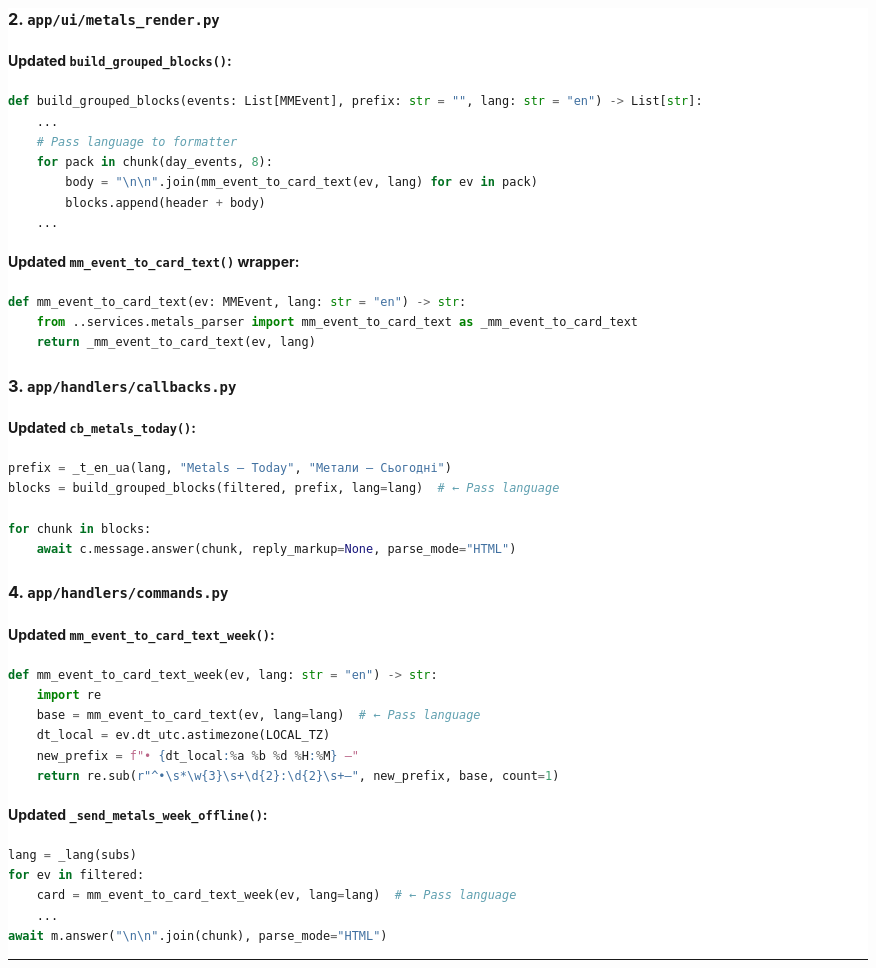 ### 2. **`app/ui/metals_render.py`**

#### Updated `build_grouped_blocks()`:
```python
def build_grouped_blocks(events: List[MMEvent], prefix: str = "", lang: str = "en") -> List[str]:
    ...
    # Pass language to formatter
    for pack in chunk(day_events, 8):
        body = "\n\n".join(mm_event_to_card_text(ev, lang) for ev in pack)
        blocks.append(header + body)
    ...
```

#### Updated `mm_event_to_card_text()` wrapper:
```python
def mm_event_to_card_text(ev: MMEvent, lang: str = "en") -> str:
    from ..services.metals_parser import mm_event_to_card_text as _mm_event_to_card_text
    return _mm_event_to_card_text(ev, lang)
```

### 3. **`app/handlers/callbacks.py`**

#### Updated `cb_metals_today()`:
```python
prefix = _t_en_ua(lang, "Metals — Today", "Метали — Сьогодні")
blocks = build_grouped_blocks(filtered, prefix, lang=lang)  # ← Pass language

for chunk in blocks:
    await c.message.answer(chunk, reply_markup=None, parse_mode="HTML")
```

### 4. **`app/handlers/commands.py`**

#### Updated `mm_event_to_card_text_week()`:
```python
def mm_event_to_card_text_week(ev, lang: str = "en") -> str:
    import re
    base = mm_event_to_card_text(ev, lang=lang)  # ← Pass language
    dt_local = ev.dt_utc.astimezone(LOCAL_TZ)
    new_prefix = f"• {dt_local:%a %b %d %H:%M} —"
    return re.sub(r"^•\s*\w{3}\s+\d{2}:\d{2}\s+—", new_prefix, base, count=1)
```

#### Updated `_send_metals_week_offline()`:
```python
lang = _lang(subs)
for ev in filtered:
    card = mm_event_to_card_text_week(ev, lang=lang)  # ← Pass language
    ...
await m.answer("\n\n".join(chunk), parse_mode="HTML")
```

---
